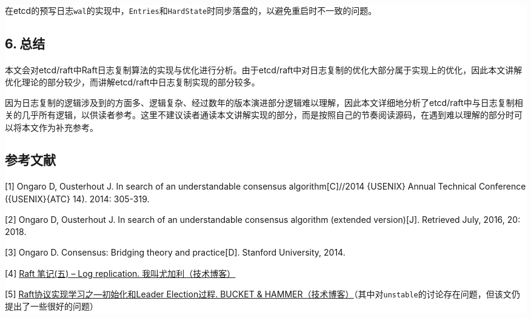 在etcd的预写日志`wal`的实现中，`Entries`和`HardState`时同步落盘的，以避免重启时不一致的问题。

## 6. 总结

本文会对etcd/raft中Raft日志复制算法的实现与优化进行分析。由于etcd/raft中对日志复制的优化大部分属于实现上的优化，因此本文讲解优化理论的部分较少，而讲解etcd/raft中日志复制实现的部分较多。

因为日志复制的逻辑涉及到的方面多、逻辑复杂、经过数年的版本演进部分逻辑难以理解，因此本文详细地分析了etcd/raft中与日志复制相关的几乎所有逻辑，以供读者参考。这里不建议读者通读本文讲解实现的部分，而是按照自己的节奏阅读源码，在遇到难以理解的部分时可以将本文作为补充参考。

## 参考文献

<div class="reference">

[1] Ongaro D, Ousterhout J. In search of an understandable consensus algorithm[C]//2014 {USENIX} Annual Technical Conference ({USENIX}{ATC} 14). 2014: 305-319.

[2] Ongaro D, Ousterhout J. In search of an understandable consensus algorithm (extended version)[J]. Retrieved July, 2016, 20: 2018.

[3] Ongaro D. Consensus: Bridging theory and practice[D]. Stanford University, 2014.

[4] [Raft 笔记(五) – Log replication. 我叫尤加利（技术博客）](https://youjiali1995.github.io/raft/etcd-raft-log-replication/)

[5] [Raft协议实现学习之—初始化和Leader Election过程. BUCKET & HAMMER（技术博客）](https://liqul.github.io/blog/etcd_raft_3)（其中对`unstable`的讨论存在问题，但该文仍提出了一些很好的问题）
</div>